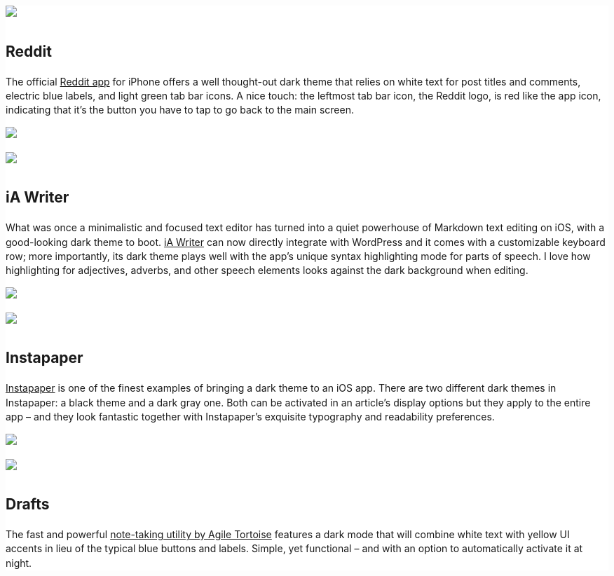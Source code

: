 ![](https://gallery.mailchimp.com/9f4b80a35728f7271fe3ea6ff/images/65f556c0-3284-43bd-a8b3-bf049698f67c.jpg)

## Reddit

The official [Reddit app](https://geo.itunes.apple.com/us/app/reddit-the-official-app/id1064216828?mt=8&uo=4&at=10l6nh&ct=ms_weekly) for iPhone offers a well thought-out dark theme that relies on white text for post titles and comments, electric blue labels, and light green tab bar icons. A nice touch: the leftmost tab bar icon, the Reddit logo, is red like the app icon, indicating that it’s the button you have to tap to go back to the main screen.

![](https://gallery.mailchimp.com/9f4b80a35728f7271fe3ea6ff/images/32d245ef-a33b-40cf-a305-66a147c06fac.jpg)

![](https://gallery.mailchimp.com/9f4b80a35728f7271fe3ea6ff/images/17a02730-9a9a-40d1-a2b4-eb3acb60001f.jpeg)

## iA Writer

What was once a minimalistic and focused text editor has turned into a quiet powerhouse of Markdown text editing on iOS, with a good-looking dark theme to boot. [iA Writer](https://geo.itunes.apple.com/us/app/ia-writer/id775737172?mt=8&uo=4&at=10l6nh&ct=ms_weekly) can now directly integrate with WordPress and it comes with a customizable keyboard row; more importantly, its dark theme plays well with the app’s unique syntax highlighting mode for parts of speech. I love how highlighting for adjectives, adverbs, and other speech elements looks against the dark background when editing.

[![](https://gallery.mailchimp.com/9f4b80a35728f7271fe3ea6ff/images/a9aa9e4b-e686-4039-ba0d-d72daaf89f87.png)](http://ecfa0642b72b7d727ffc-14520dd7230e61cd34ae17e34731e7a7.r15.cf1.rackcdn.com/Weekly-30-iA-Writer.png)

![](https://gallery.mailchimp.com/9f4b80a35728f7271fe3ea6ff/images/8894672d-080f-4ab6-bb14-03d3e8497169.jpg)

## Instapaper

[Instapaper](https://geo.itunes.apple.com/us/app/instapaper/id288545208?mt=8&uo=4&at=10l6nh&ct=ms_weekly) is one of the finest examples of bringing a dark theme to an iOS app. There are two different dark themes in Instapaper: a black theme and a dark gray one. Both can be activated in an article’s display options but they apply to the entire app – and they look fantastic together with Instapaper’s exquisite typography and readability preferences.

[![](https://gallery.mailchimp.com/9f4b80a35728f7271fe3ea6ff/images/6746effa-3d39-4531-997b-1fed65761978.png)](http://ecfa0642b72b7d727ffc-14520dd7230e61cd34ae17e34731e7a7.r15.cf1.rackcdn.com/Weekly-30-Instapaper.png)

![](https://gallery.mailchimp.com/9f4b80a35728f7271fe3ea6ff/images/2d969b37-e7eb-4d6a-a70b-118b181df3e7.jpg)

## Drafts

The fast and powerful [note-taking utility by Agile Tortoise](https://geo.itunes.apple.com/us/app/drafts-4-quickly-capture-notes/id905337691?mt=8&uo=4&at=10l6nh&ct=ms_weekly) features a dark mode that will combine white text with yellow UI accents in lieu of the typical blue buttons and labels. Simple, yet functional – and with an option to automatically activate it at night.
